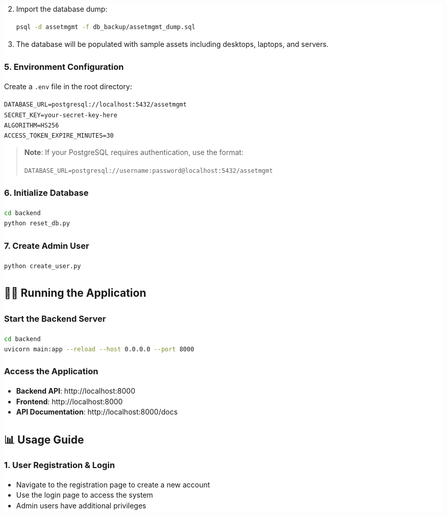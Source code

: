 2. Import the database dump:
   ```bash
   psql -d assetmgmt -f db_backup/assetmgmt_dump.sql
   ```

3. The database will be populated with sample assets including desktops, laptops, and servers.

### 5. Environment Configuration
Create a `.env` file in the root directory:
```env
DATABASE_URL=postgresql://localhost:5432/assetmgmt
SECRET_KEY=your-secret-key-here
ALGORITHM=HS256
ACCESS_TOKEN_EXPIRE_MINUTES=30
```

> **Note**: If your PostgreSQL requires authentication, use the format:
> ```
> DATABASE_URL=postgresql://username:password@localhost:5432/assetmgmt
> ```

### 6. Initialize Database
```bash
cd backend
python reset_db.py
```

### 7. Create Admin User
```bash
python create_user.py
```

## 🏃‍♂️ Running the Application

### Start the Backend Server
```bash
cd backend
uvicorn main:app --reload --host 0.0.0.0 --port 8000
```

### Access the Application
- **Backend API**: http://localhost:8000
- **Frontend**: http://localhost:8000
- **API Documentation**: http://localhost:8000/docs

## 📊 Usage Guide

### 1. User Registration & Login
- Navigate to the registration page to create a new account
- Use the login page to access the system
- Admin users have additional privileges
